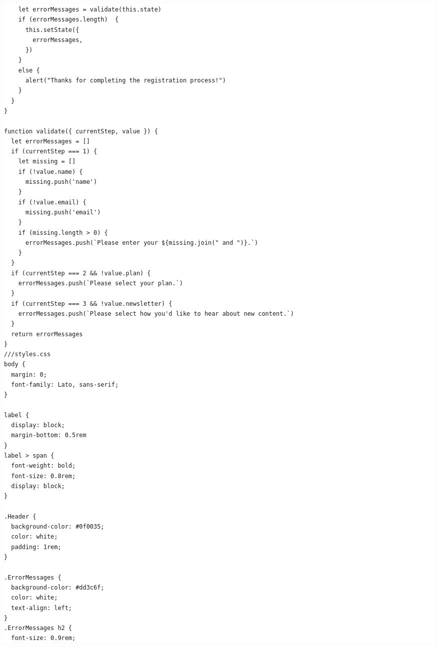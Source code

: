 ```jsx{theme=dark}
    let errorMessages = validate(this.state)
    if (errorMessages.length)  {
      this.setState({
        errorMessages,
      })
    }
    else {
      alert("Thanks for completing the registration process!")
    }
  }
}

function validate({ currentStep, value }) {
  let errorMessages = []
  if (currentStep === 1) {
    let missing = []
    if (!value.name) {
      missing.push('name')
    }
    if (!value.email) {
      missing.push('email')
    }
    if (missing.length > 0) {
      errorMessages.push(`Please enter your ${missing.join(" and ")}.`)
    }
  }
  if (currentStep === 2 && !value.plan) {
    errorMessages.push(`Please select your plan.`)
  }
  if (currentStep === 3 && !value.newsletter) {
    errorMessages.push(`Please select how you'd like to hear about new content.`)
  }
  return errorMessages
}
///styles.css
body {
  margin: 0;
  font-family: Lato, sans-serif;
}

label {
  display: block;
  margin-bottom: 0.5rem
}
label > span {
  font-weight: bold;
  font-size: 0.8rem;
  display: block;
}

.Header {
  background-color: #0f0035;
  color: white;
  padding: 1rem;
}

.ErrorMessages {
  background-color: #dd3c6f;
  color: white;
  text-align: left;
}
.ErrorMessages h2 {
  font-size: 0.9rem;
```